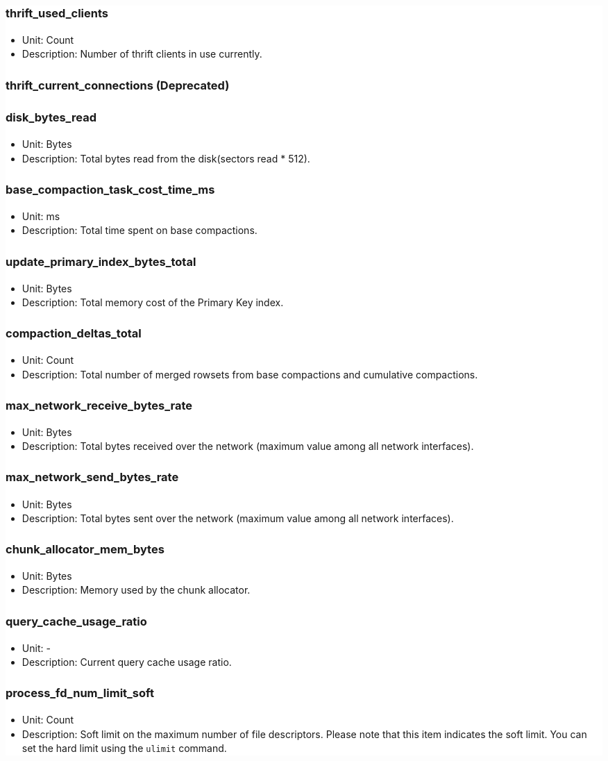 ### thrift_used_clients

- Unit: Count
- Description: Number of thrift clients in use currently.

### thrift_current_connections (Deprecated)

### disk_bytes_read

- Unit: Bytes
- Description: Total bytes read from the disk(sectors read * 512).

### base_compaction_task_cost_time_ms

- Unit: ms
- Description: Total time spent on base compactions.

### update_primary_index_bytes_total

- Unit: Bytes
- Description: Total memory cost of the Primary Key index.

### compaction_deltas_total

- Unit: Count
- Description: Total number of merged rowsets from base compactions and cumulative compactions.

### max_network_receive_bytes_rate

- Unit: Bytes
- Description: Total bytes received over the network (maximum value among all network interfaces).

### max_network_send_bytes_rate

- Unit: Bytes
- Description: Total bytes sent over the network (maximum value among all network interfaces).

### chunk_allocator_mem_bytes

- Unit: Bytes
- Description: Memory used by the chunk allocator.

### query_cache_usage_ratio

- Unit: -
- Description: Current query cache usage ratio.

### process_fd_num_limit_soft

- Unit: Count
- Description: Soft limit on the maximum number of file descriptors. Please note that this item indicates the soft limit. You can set the hard limit using the `ulimit` command.
